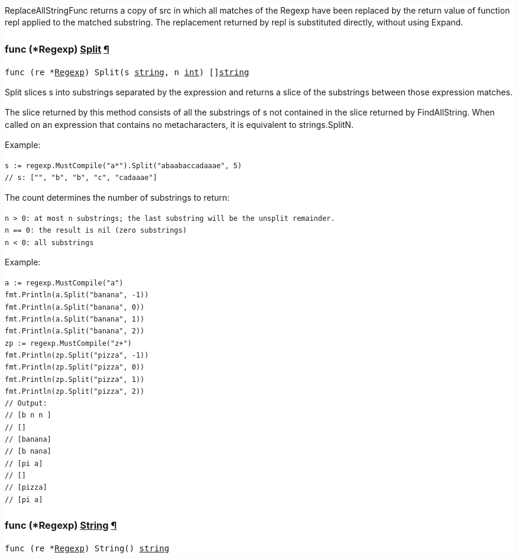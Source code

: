 ReplaceAllStringFunc returns a copy of src in which all matches of the Regexp
have been replaced by the return value of function repl applied to the matched
substring. The replacement returned by repl is substituted directly, without
using Expand.

<h3 id="Regexp.Split">func (*Regexp) <a href="//github.com/golang/go/blob/2ea7d3461bb41d0ae12b56ee52d43314bcdb97f9/src/regexp/regexp.go#L1141">Split</a>
    <a href="#Regexp.Split">¶</a></h3>
<pre>func (re *<a href="#Regexp">Regexp</a>) Split(s <a href="/builtin/#string">string</a>, n <a href="/builtin/#int">int</a>) []<a href="/builtin/#string">string</a></pre>

Split slices s into substrings separated by the expression and returns a slice
of the substrings between those expression matches.

The slice returned by this method consists of all the substrings of s not
contained in the slice returned by FindAllString. When called on an expression
that contains no metacharacters, it is equivalent to strings.SplitN.

Example:

    s := regexp.MustCompile("a*").Split("abaabaccadaaae", 5)
    // s: ["", "b", "b", "c", "cadaaae"]

The count determines the number of substrings to return:

    n > 0: at most n substrings; the last substring will be the unsplit remainder.
    n == 0: the result is nil (zero substrings)
    n < 0: all substrings

<a id="exampleRegexp_Split"></a>
Example:

    a := regexp.MustCompile("a")
    fmt.Println(a.Split("banana", -1))
    fmt.Println(a.Split("banana", 0))
    fmt.Println(a.Split("banana", 1))
    fmt.Println(a.Split("banana", 2))
    zp := regexp.MustCompile("z+")
    fmt.Println(zp.Split("pizza", -1))
    fmt.Println(zp.Split("pizza", 0))
    fmt.Println(zp.Split("pizza", 1))
    fmt.Println(zp.Split("pizza", 2))
    // Output:
    // [b n n ]
    // []
    // [banana]
    // [b nana]
    // [pi a]
    // []
    // [pizza]
    // [pi a]

<h3 id="Regexp.String">func (*Regexp) <a href="//github.com/golang/go/blob/2ea7d3461bb41d0ae12b56ee52d43314bcdb97f9/src/regexp/regexp.go#L96">String</a>
    <a href="#Regexp.String">¶</a></h3>
<pre>func (re *<a href="#Regexp">Regexp</a>) String() <a href="/builtin/#string">string</a></pre>
